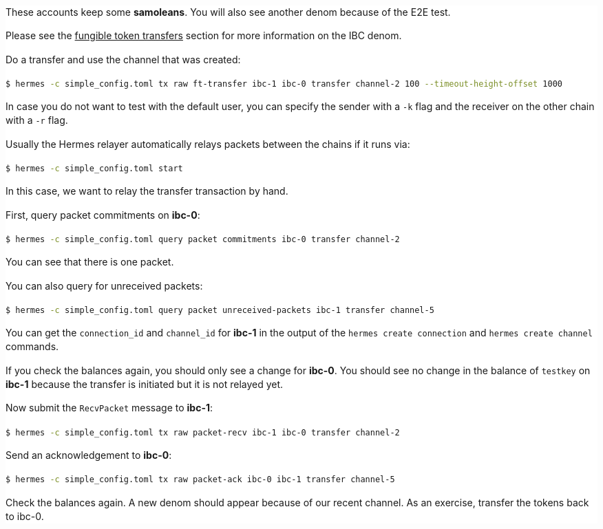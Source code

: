 These accounts keep some **samoleans**. You will also see another denom because of the E2E test.

<HighlightBox type="tip">

Please see the [fungible token transfers](add_url_after_merge) section for more information on the IBC denom.

</HighlightBox>

Do a transfer and use the channel that was created:

```sh
$ hermes -c simple_config.toml tx raw ft-transfer ibc-1 ibc-0 transfer channel-2 100 --timeout-height-offset 1000
```

In case you do not want to test with the default user, you can specify the sender with a `-k` flag and the receiver on the other chain with a `-r` flag.

<HighlightBox type="note">

Usually the Hermes relayer automatically relays packets between the chains if it runs via:

```sh
$ hermes -c simple_config.toml start
```

In this case, we want to relay the transfer transaction by hand.

</HighlightBox>

First, query packet commitments on **ibc-0**:

```sh
$ hermes -c simple_config.toml query packet commitments ibc-0 transfer channel-2
```

You can see that there is one packet.

You can also query for unreceived packets:

```sh
$ hermes -c simple_config.toml query packet unreceived-packets ibc-1 transfer channel-5
```

<HighlightBox type="note">

You can get the `connection_id` and `channel_id` for **ibc-1** in the output of the `hermes create connection` and `hermes create channel` commands.

</HighlightBox>

If you check the balances again, you should only see a change for **ibc-0**. You should see no change in the balance of `testkey` on **ibc-1** because the transfer is initiated but it is not relayed yet.

Now submit the `RecvPacket` message to **ibc-1**:

```sh
$ hermes -c simple_config.toml tx raw packet-recv ibc-1 ibc-0 transfer channel-2
```

Send an acknowledgement to **ibc-0**:

```sh
$ hermes -c simple_config.toml tx raw packet-ack ibc-0 ibc-1 transfer channel-5
```

Check the balances again. A new denom should appear because of our recent channel. As an exercise, transfer the tokens back to ibc-0.
